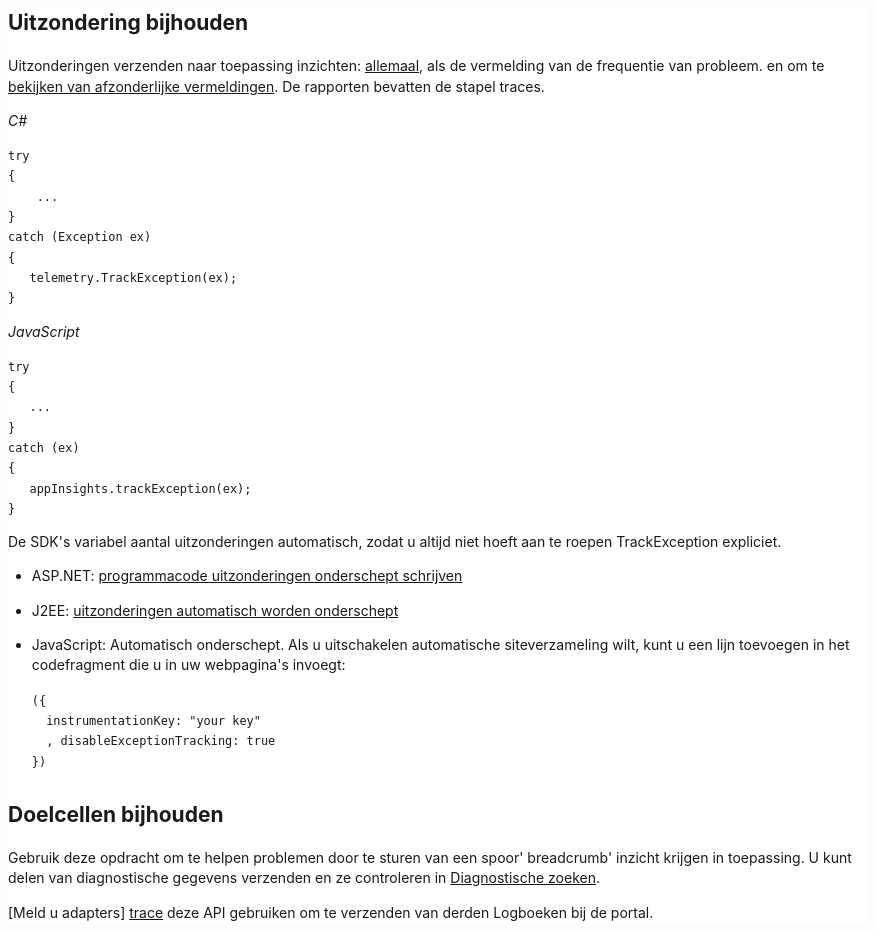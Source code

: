 
## <a name="track-exception"></a>Uitzondering bijhouden

Uitzonderingen verzenden naar toepassing inzichten: [allemaal][metrics], als de vermelding van de frequentie van probleem. en om te [bekijken van afzonderlijke vermeldingen][diagnostic]. De rapporten bevatten de stapel traces.

*C#*

    try
    {
        ...
    }
    catch (Exception ex)
    {
       telemetry.TrackException(ex);
    }

*JavaScript*

    try
    {
       ...
    }
    catch (ex)
    {
       appInsights.trackException(ex);
    }

De SDK's variabel aantal uitzonderingen automatisch, zodat u altijd niet hoeft aan te roepen TrackException expliciet.

* ASP.NET: [programmacode uitzonderingen onderschept schrijven](app-insights-asp-net-exceptions.md)
* J2EE: [uitzonderingen automatisch worden onderschept](app-insights-java-get-started.md#exceptions-and-request-failures)
* JavaScript: Automatisch onderschept. Als u uitschakelen automatische siteverzameling wilt, kunt u een lijn toevoegen in het codefragment die u in uw webpagina's invoegt:

    ```
    ({
      instrumentationKey: "your key"
      , disableExceptionTracking: true
    })
    ```


## <a name="track-trace"></a>Doelcellen bijhouden 

Gebruik deze opdracht om te helpen problemen door te sturen van een spoor' breadcrumb' inzicht krijgen in toepassing. U kunt delen van diagnostische gegevens verzenden en ze controleren in [Diagnostische zoeken][diagnostic]. 

 

[Meld u adapters] [ trace] deze API gebruiken om te verzenden van derden Logboeken bij de portal.


[client]: app-insights-javascript.md
[config]: app-insights-configuration-with-applicationinsights-config.md
[create]: app-insights-create-new-resource.md
[data]: app-insights-data-retention-privacy.md
[diagnostic]: app-insights-diagnostic-search.md
[exceptions]: app-insights-asp-net-exceptions.md
[greenbrown]: app-insights-asp-net.md
[java]: app-insights-java-get-started.md
[metrics]: app-insights-metrics-explorer.md
[qna]: app-insights-troubleshoot-faq.md
[trace]: app-insights-search-diagnostic-logs.md